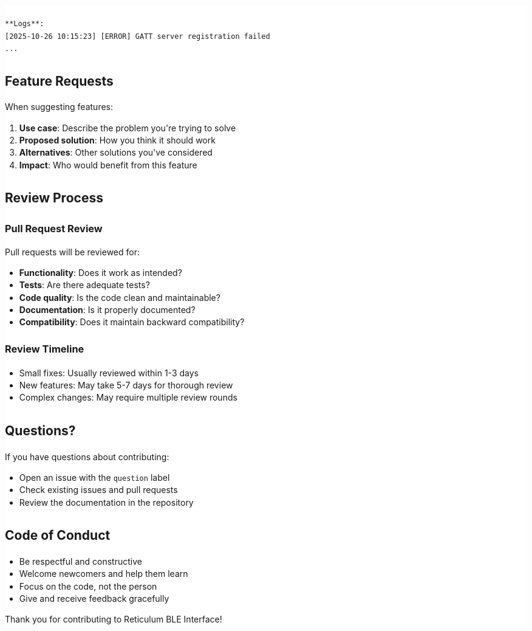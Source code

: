 ```

**Logs**:
[2025-10-26 10:15:23] [ERROR] GATT server registration failed
...
```

## Feature Requests

When suggesting features:

1. **Use case**: Describe the problem you're trying to solve
2. **Proposed solution**: How you think it should work
3. **Alternatives**: Other solutions you've considered
4. **Impact**: Who would benefit from this feature

## Review Process

### Pull Request Review

Pull requests will be reviewed for:

- **Functionality**: Does it work as intended?
- **Tests**: Are there adequate tests?
- **Code quality**: Is the code clean and maintainable?
- **Documentation**: Is it properly documented?
- **Compatibility**: Does it maintain backward compatibility?

### Review Timeline

- Small fixes: Usually reviewed within 1-3 days
- New features: May take 5-7 days for thorough review
- Complex changes: May require multiple review rounds

## Questions?

If you have questions about contributing:

- Open an issue with the `question` label
- Check existing issues and pull requests
- Review the documentation in the repository

## Code of Conduct

- Be respectful and constructive
- Welcome newcomers and help them learn
- Focus on the code, not the person
- Give and receive feedback gracefully

Thank you for contributing to Reticulum BLE Interface!
